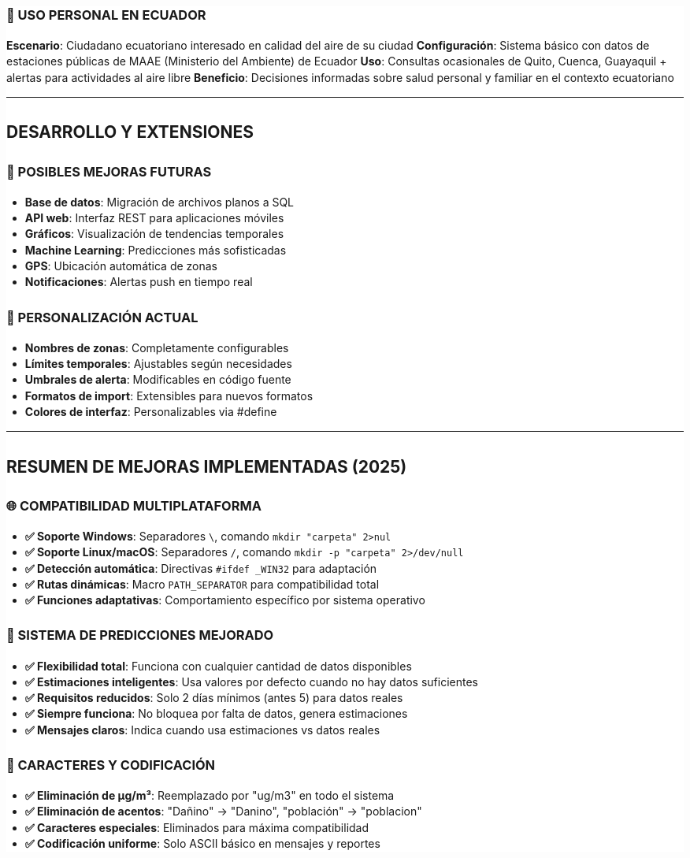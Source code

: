 ### 👥 USO PERSONAL EN ECUADOR
**Escenario**: Ciudadano ecuatoriano interesado en calidad del aire de su ciudad
**Configuración**: Sistema básico con datos de estaciones públicas de MAAE (Ministerio del Ambiente) de Ecuador
**Uso**: Consultas ocasionales de Quito, Cuenca, Guayaquil + alertas para actividades al aire libre
**Beneficio**: Decisiones informadas sobre salud personal y familiar en el contexto ecuatoriano

---

## DESARROLLO Y EXTENSIONES

### 🚀 POSIBLES MEJORAS FUTURAS
- **Base de datos**: Migración de archivos planos a SQL
- **API web**: Interfaz REST para aplicaciones móviles
- **Gráficos**: Visualización de tendencias temporales
- **Machine Learning**: Predicciones más sofisticadas
- **GPS**: Ubicación automática de zonas
- **Notificaciones**: Alertas push en tiempo real

### 🔧 PERSONALIZACIÓN ACTUAL
- **Nombres de zonas**: Completamente configurables
- **Límites temporales**: Ajustables según necesidades
- **Umbrales de alerta**: Modificables en código fuente
- **Formatos de import**: Extensibles para nuevos formatos
- **Colores de interfaz**: Personalizables via #define

---

## RESUMEN DE MEJORAS IMPLEMENTADAS (2025)

### 🌐 COMPATIBILIDAD MULTIPLATAFORMA
- **✅ Soporte Windows**: Separadores `\`, comando `mkdir "carpeta" 2>nul`
- **✅ Soporte Linux/macOS**: Separadores `/`, comando `mkdir -p "carpeta" 2>/dev/null`
- **✅ Detección automática**: Directivas `#ifdef _WIN32` para adaptación
- **✅ Rutas dinámicas**: Macro `PATH_SEPARATOR` para compatibilidad total
- **✅ Funciones adaptativas**: Comportamiento específico por sistema operativo

### 🔄 SISTEMA DE PREDICCIONES MEJORADO
- **✅ Flexibilidad total**: Funciona con cualquier cantidad de datos disponibles
- **✅ Estimaciones inteligentes**: Usa valores por defecto cuando no hay datos suficientes
- **✅ Requisitos reducidos**: Solo 2 días mínimos (antes 5) para datos reales
- **✅ Siempre funciona**: No bloquea por falta de datos, genera estimaciones
- **✅ Mensajes claros**: Indica cuando usa estimaciones vs datos reales

### 🔄 CARACTERES Y CODIFICACIÓN
- **✅ Eliminación de μg/m³**: Reemplazado por "ug/m3" en todo el sistema
- **✅ Eliminación de acentos**: "Dañino" → "Danino", "población" → "poblacion"
- **✅ Caracteres especiales**: Eliminados para máxima compatibilidad
- **✅ Codificación uniforme**: Solo ASCII básico en mensajes y reportes

